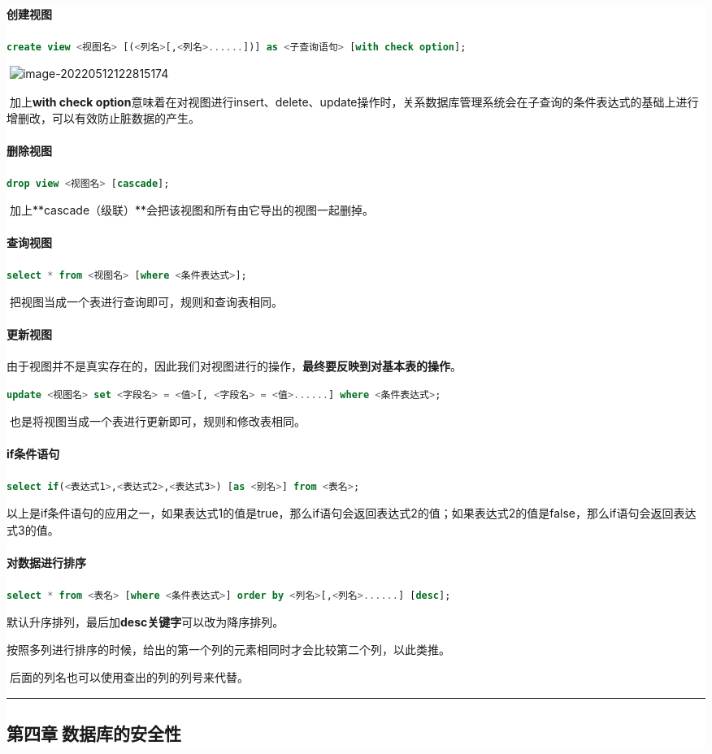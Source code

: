 #### 创建视图

```sql
create view <视图名> [(<列名>[,<列名>......])] as <子查询语句> [with check option];
```

​	![image-20220512122815174](https://konjacer-blog-img-repo.oss-cn-qingdao.aliyuncs.com/img/image-20220512122815174.png)

​	加上**with check option**意味着在对视图进行insert、delete、update操作时，关系数据库管理系统会在子查询的条件表达式的基础上进行增删改，可以有效防止脏数据的产生。

#### 删除视图

```sql
drop view <视图名> [cascade];
```

​	加上**cascade（级联）**会把该视图和所有由它导出的视图一起删掉。

#### 查询视图

```sql
select * from <视图名> [where <条件表达式>];
```

​	把视图当成一个表进行查询即可，规则和查询表相同。

#### 更新视图

​	由于视图并不是真实存在的，因此我们对视图进行的操作，**最终要反映到对基本表的操作**。

```sql
update <视图名> set <字段名> = <值>[, <字段名> = <值>......] where <条件表达式>;
```

​	也是将视图当成一个表进行更新即可，规则和修改表相同。

#### if条件语句

```sql
select if(<表达式1>,<表达式2>,<表达式3>) [as <别名>] from <表名>;
```

​	以上是if条件语句的应用之一，如果表达式1的值是true，那么if语句会返回表达式2的值；如果表达式2的值是false，那么if语句会返回表达式3的值。

#### 对数据进行排序

```sql
select * from <表名> [where <条件表达式>] order by <列名>[,<列名>......] [desc];
```

​	默认升序排列，最后加**desc关键字**可以改为降序排列。

​	按照多列进行排序的时候，给出的第一个列的元素相同时才会比较第二个列，以此类推。

​	后面的列名也可以使用查出的列的列号来代替。

---

## 第四章 数据库的安全性
